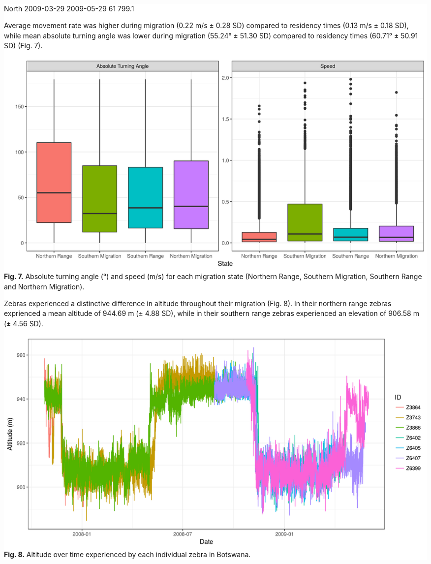 <td align="center">North</td>
<td align="center">2009-03-29</td>
<td align="center">2009-05-29</td>
<td align="center">61</td>
<td align="center">799.1</td>
</tr>
</tbody>
</table>

Average movement rate was higher during migration (0.22 m/s ± 0.28 SD) compared to residency times (0.13 m/s ± 0.18 SD), while mean absolute turning angle was lower during migration (55.24° ± 51.30 SD) compared to residency times (60.71° ± 50.91 SD) (Fig. 7).

![](figures/State_Move_BWA.png) **Fig. 7.** Absolute turning angle (°) and speed (m/s) for each migration state (Northern Range, Southern Migration, Southern Range and Northern Migration).

Zebras experienced a distinctive difference in altitude throughout their migration (Fig. 8). In their northern range zebras exprienced a mean altitude of 944.69 m (± 4.88 SD), while in their southern range zebras experienced an elevation of 906.58 m (± 4.56 SD).

![](figures/Zebra_dem_BWA.png) **Fig. 8.** Altitude over time experienced by each individual zebra in Botswana.

